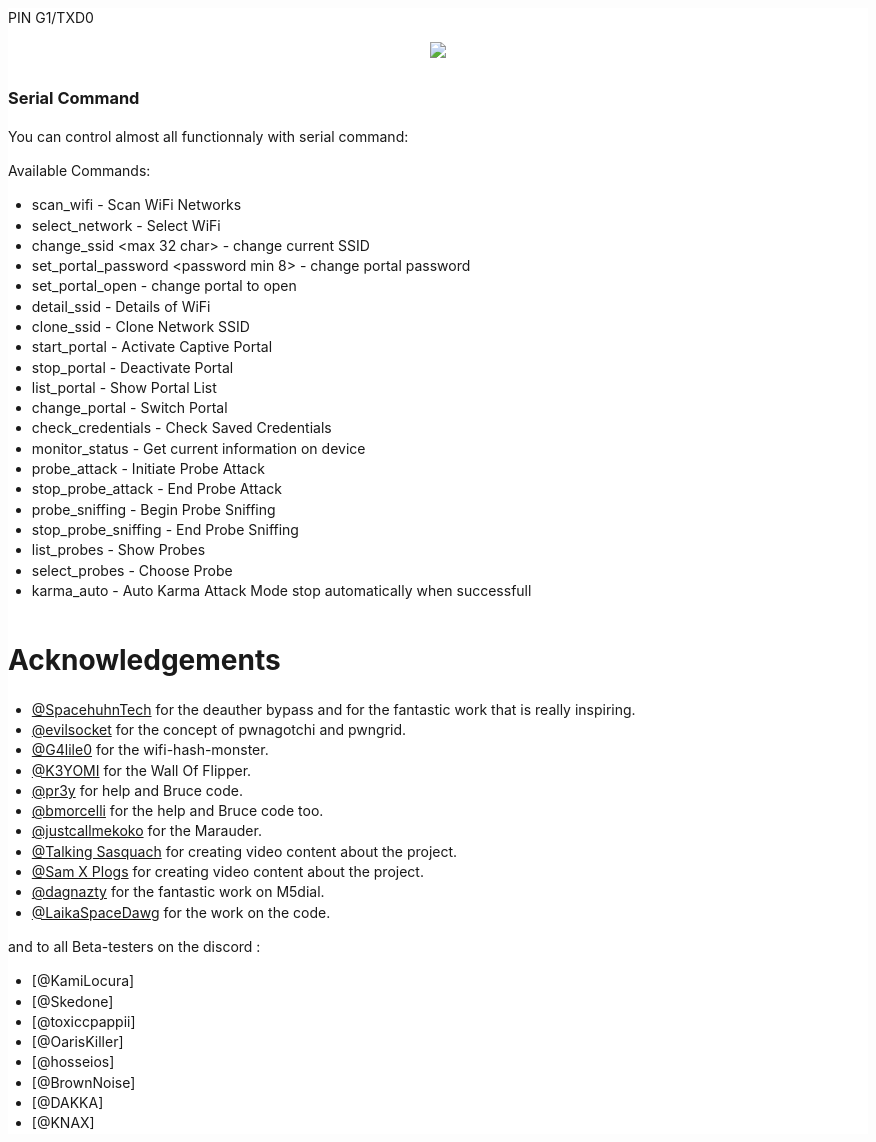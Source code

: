 PIN G1/TXD0

<div align="center">
<img src="https://github.com/7h30th3r0n3/Evil-M5Core2/blob/main/Github-Img/flipper-friends.jpg" width="500" />
</div>

### Serial Command 

You can control almost all functionnaly with serial command:

Available Commands:
- scan_wifi - Scan WiFi Networks
- select_network <index> - Select WiFi <index>
- change_ssid <max 32 char> - change current SSID
- set_portal_password <password min 8> - change portal password
- set_portal_open  - change portal to open
- detail_ssid <index> - Details of WiFi <index>
- clone_ssid - Clone Network SSID
- start_portal - Activate Captive Portal
- stop_portal - Deactivate Portal
- list_portal - Show Portal List
- change_portal <index> - Switch Portal <index>
- check_credentials - Check Saved Credentials
- monitor_status - Get current information on device
- probe_attack - Initiate Probe Attack
- stop_probe_attack - End Probe Attack
- probe_sniffing - Begin Probe Sniffing
- stop_probe_sniffing - End Probe Sniffing
- list_probes - Show Probes
- select_probes <index> - Choose Probe <index>
- karma_auto - Auto Karma Attack Mode stop automatically when successfull

  
# Acknowledgements

- [@SpacehuhnTech](https://github.com/SpacehuhnTech) for the deauther bypass and for the fantastic work that is really inspiring.
- [@evilsocket](https://github.com/evilsocket) for the concept of pwnagotchi and pwngrid.
- [@G4lile0](https://github.com/G4lile0) for the wifi-hash-monster.
- [@K3YOMI](https://github.com/K3YOMI) for the Wall Of Flipper.
- [@pr3y](https://github.com/pr3y) for help and Bruce code.
- [@bmorcelli](https://github.com/bmorcelli) for the help and Bruce code too.
- [@justcallmekoko](https://github.com/justcallmekoko) for the Marauder.
- [@Talking Sasquach](https://www.youtube.com/@TalkingSasquach) for creating video content about the project.
- [@Sam X Plogs](https://www.youtube.com/@samxplogs) for creating video content about the project.
- [@dagnazty](https://github.com/dagnazty) for the fantastic work on M5dial. 
- [@LaikaSpaceDawg](https://github.com/LaikaSpaceDawg) for the work on the code.

and to all Beta-testers on the discord : 

- [@KamiLocura]</br>
- [@Skedone]</br>
- [@toxiccpappii]</br>
- [@OarisKiller]</br>
- [@hosseios]</br>
- [@BrownNoise]</br>
- [@DAKKA]</br>
- [@KNAX]</br>

